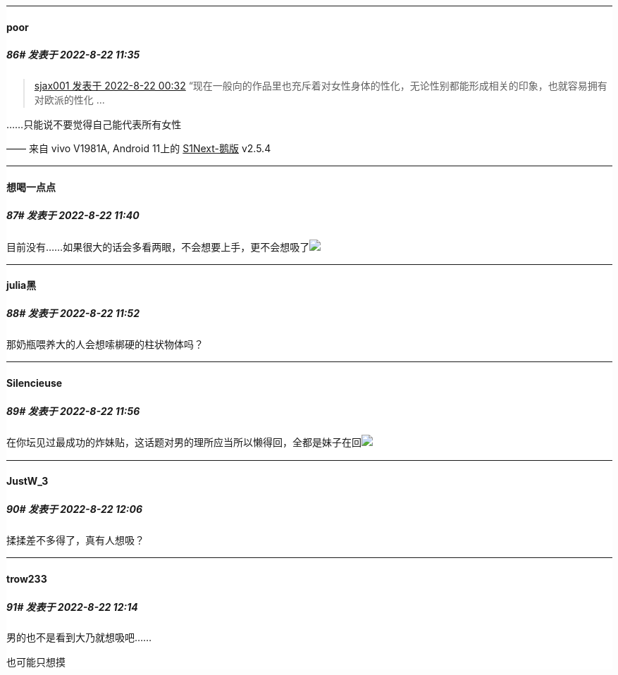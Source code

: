 

*****

####  poor  
##### 86#       发表于 2022-8-22 11:35

<blockquote><a href="httphttps://bbs.saraba1st.com/2b/forum.php?mod=redirect&amp;goto=findpost&amp;pid=57165312&amp;ptid=2088209" target="_blank">sjax001 发表于 2022-8-22 00:32</a>
“现在一般向的作品里也充斥着对女性身体的性化，无论性别都能形成相关的印象，也就容易拥有对欧派的性化 ...</blockquote>
……只能说不要觉得自己能代表所有女性

—— 来自 vivo V1981A, Android 11上的 [S1Next-鹅版](https://github.com/ykrank/S1-Next/releases) v2.5.4

*****

####  想喝一点点  
##### 87#       发表于 2022-8-22 11:40

目前没有……如果很大的话会多看两眼，不会想要上手，更不会想吸了<img src="https://static.saraba1st.com/image/smiley/face2017/001.png" referrerpolicy="no-referrer">



*****

####  julia黑  
##### 88#       发表于 2022-8-22 11:52

那奶瓶喂养大的人会想嗦梆硬的柱状物体吗？



*****

####  Silencieuse  
##### 89#       发表于 2022-8-22 11:56

在你坛见过最成功的炸妹贴，这话题对男的理所应当所以懒得回，全都是妹子在回<img src="https://static.saraba1st.com/image/smiley/face2017/018.png" referrerpolicy="no-referrer">



*****

####  JustW_3  
##### 90#       发表于 2022-8-22 12:06

揉揉差不多得了，真有人想吸？



*****

####  trow233  
##### 91#       发表于 2022-8-22 12:14

男的也不是看到大乃就想吸吧……

也可能只想摸
